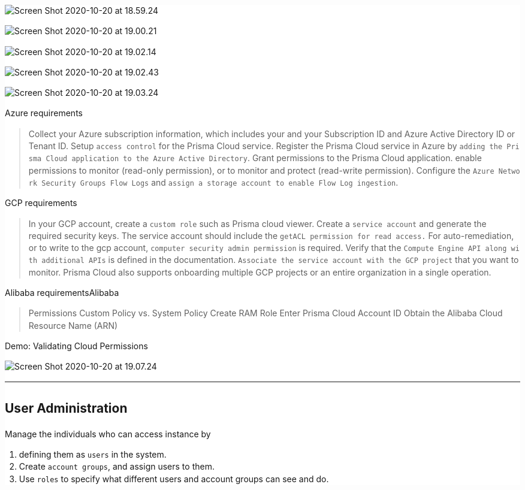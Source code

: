 ![Screen Shot 2020-10-20 at 18.59.24](https://i.imgur.com/NTXuPfB.png)

![Screen Shot 2020-10-20 at 19.00.21](https://i.imgur.com/kpW3jrz.png)

![Screen Shot 2020-10-20 at 19.02.14](https://i.imgur.com/LFl5gvP.png)

![Screen Shot 2020-10-20 at 19.02.43](https://i.imgur.com/QRMMRkK.png)

![Screen Shot 2020-10-20 at 19.03.24](https://i.imgur.com/E2aa2cB.png)

Azure requirements

> Collect your Azure subscription information, which includes your and your Subscription ID and Azure Active Directory ID or Tenant ID.
> Setup `access control` for the Prisma Cloud service. Register the Prisma Cloud service in Azure by `adding the Prisma Cloud application to the Azure Active Directory`.
> Grant permissions to the Prisma Cloud application. enable permissions to monitor (read-only permission), or to monitor and protect (read-write permission).
> Configure the `Azure Network Security Groups Flow Logs` and `assign a storage account to enable Flow Log ingestion`.


GCP requirements

> In your GCP account, create a `custom role` such as Prisma cloud viewer.
> Create a `service account` and generate the required security keys.
> The service account should include the `getACL permission for read access.`
> For auto-remediation, or to write to the gcp account, `computer security admin permission` is required.
> Verify that the `Compute Engine API along with additional APIs` is defined in the documentation.
> `Associate the service account with the GCP project` that you want to monitor.
> Prisma Cloud also supports onboarding multiple GCP projects or an entire organization in a single operation.


Alibaba requirementsAlibaba

> Permissions
> Custom Policy vs. System Policy
> Create RAM Role
> Enter Prisma Cloud Account ID
> Obtain the Alibaba Cloud Resource Name (ARN)


Demo: Validating Cloud Permissions

![Screen Shot 2020-10-20 at 19.07.24](https://i.imgur.com/N1yDLjj.png)


---

## User Administration

Manage the individuals who can access instance by
1. defining them as `users` in the system.
2. Create `account groups`, and assign users to them.
3. Use `roles` to specify what different users and account groups can see and do.
